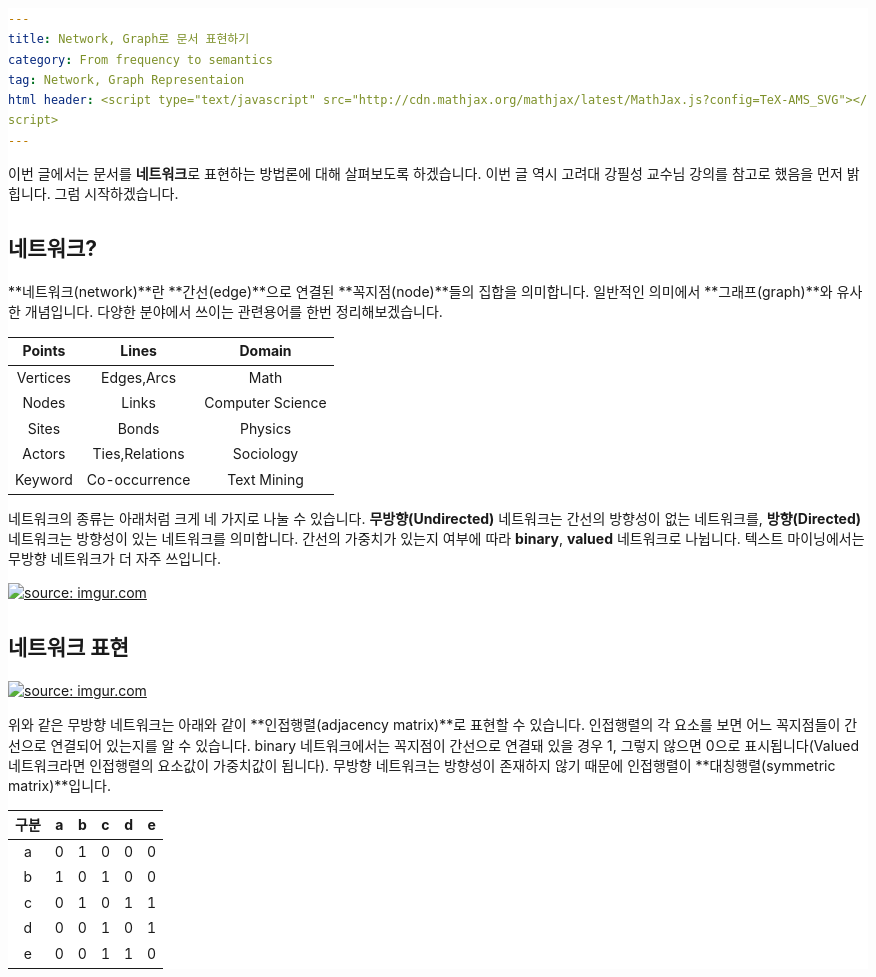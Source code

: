 ```yaml
---
title: Network, Graph로 문서 표현하기
category: From frequency to semantics
tag: Network, Graph Representaion
html header: <script type="text/javascript" src="http://cdn.mathjax.org/mathjax/latest/MathJax.js?config=TeX-AMS_SVG"></script>
---
```


이번 글에서는 문서를 **네트워크**로 표현하는 방법론에 대해 살펴보도록 하겠습니다. 이번 글 역시 고려대 강필성 교수님 강의를 참고로 했음을 먼저 밝힙니다. 그럼 시작하겠습니다.



## 네트워크?

**네트워크(network)**란 **간선(edge)**으로 연결된 **꼭지점(node)**들의 집합을 의미합니다. 일반적인 의미에서 **그래프(graph)**와 유사한 개념입니다. 다양한 분야에서 쓰이는 관련용어를 한번 정리해보겠습니다.

|  Points  |     Lines      |      Domain      |
| :------: | :------------: | :--------------: |
| Vertices |   Edges,Arcs   |       Math       |
|  Nodes   |     Links      | Computer Science |
|  Sites   |     Bonds      |     Physics      |
|  Actors  | Ties,Relations |    Sociology     |
| Keyword  | Co-occurrence  |   Text Mining    |

네트워크의 종류는 아래처럼 크게 네 가지로 나눌 수 있습니다. **무방향(Undirected)** 네트워크는 간선의 방향성이 없는 네트워크를, **방향(Directed)** 네트워크는 방향성이 있는 네트워크를 의미합니다. 간선의 가중치가 있는지 여부에 따라 **binary**, **valued** 네트워크로 나뉩니다. 텍스트 마이닝에서는 무방향 네트워크가 더 자주 쓰입니다.

<a href="http://imgur.com/hKJDAnP"><img src="http://i.imgur.com/hKJDAnP.png" width="600px" title="source: imgur.com" /></a>



## 네트워크 표현

<a href="http://imgur.com/WINw1k4"><img src="http://i.imgur.com/WINw1k4.png" width="400px" title="source: imgur.com" /></a>

위와 같은 무방향 네트워크는 아래와 같이 **인접행렬(adjacency matrix)**로 표현할 수 있습니다. 인접행렬의 각 요소를 보면 어느 꼭지점들이 간선으로 연결되어 있는지를 알 수 있습니다. binary 네트워크에서는 꼭지점이 간선으로 연결돼 있을 경우 1, 그렇지 않으면 0으로 표시됩니다(Valued 네트워크라면 인접행렬의 요소값이 가중치값이 됩니다). 무방향 네트워크는 방향성이 존재하지 않기 때문에 인접행렬이 **대칭행렬(symmetric matrix)**입니다.

|  구분  |  a   |  b   |  c   |  d   |  e   |
| :--: | :--: | :--: | :--: | :--: | :--: |
|  a   |  0   |  1   |  0   |  0   |  0   |
|  b   |  1   |  0   |  1   |  0   |  0   |
|  c   |  0   |  1   |  0   |  1   |  1   |
|  d   |  0   |  0   |  1   |  0   |  1   |
|  e   |  0   |  0   |  1   |  1   |  0   |
